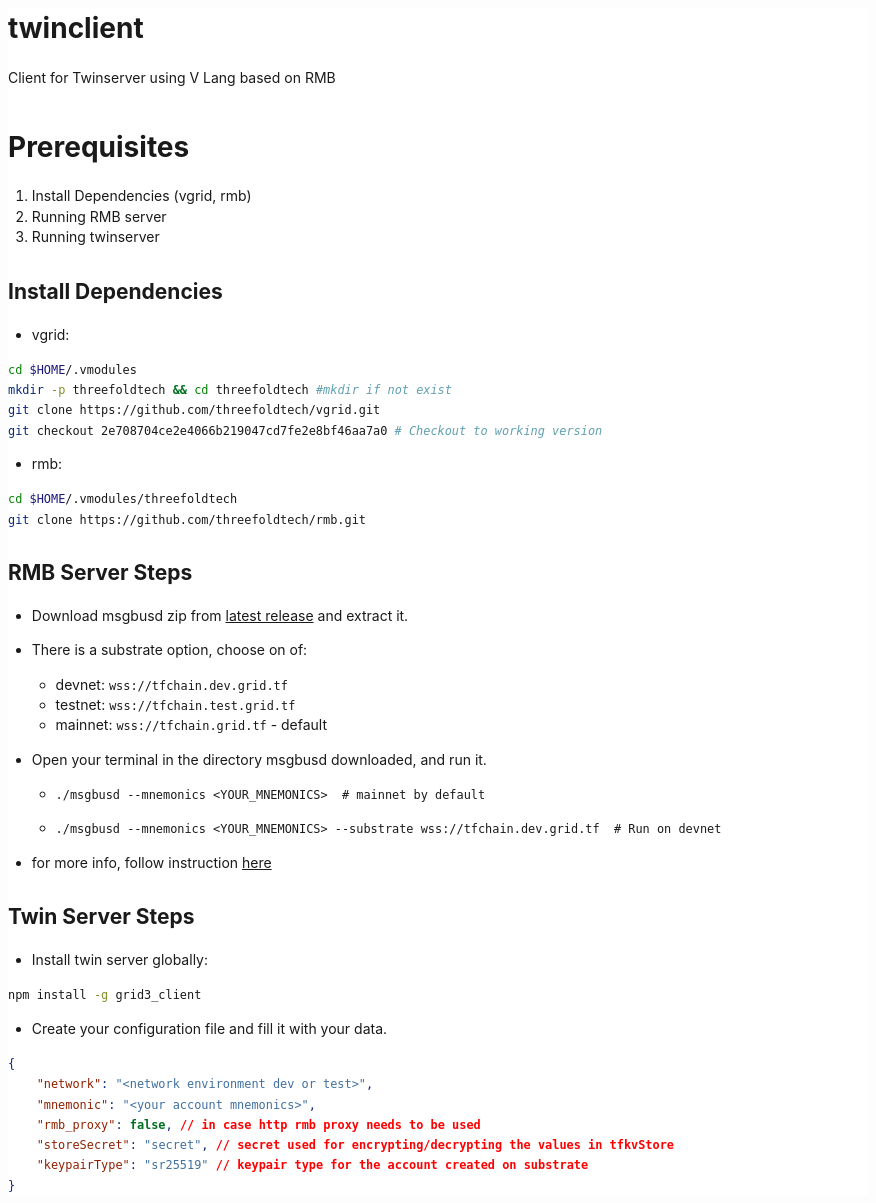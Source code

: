 # twinclient
Client for Twinserver using V Lang based on RMB

# Prerequisites
1. Install Dependencies (vgrid, rmb)
2. Running RMB server
3. Running twinserver

## Install Dependencies

- vgrid:

```bash
cd $HOME/.vmodules
mkdir -p threefoldtech && cd threefoldtech #mkdir if not exist
git clone https://github.com/threefoldtech/vgrid.git
git checkout 2e708704ce2e4066b219047cd7fe2e8bf46aa7a0 # Checkout to working version
```

- rmb:

```bash
cd $HOME/.vmodules/threefoldtech
git clone https://github.com/threefoldtech/rmb.git
```

## RMB Server Steps
- Download msgbusd zip from [latest release](https://github.com/threefoldtech/rmb_go/releases) and extract it.
- There is a substrate option, choose on of:
  - devnet: `wss://tfchain.dev.grid.tf`
  - testnet: `wss://tfchain.test.grid.tf`
  - mainnet: `wss://tfchain.grid.tf` - default
- Open your terminal in the directory msgbusd downloaded, and run it.
    - `./msgbusd --mnemonics <YOUR_MNEMONICS>  # mainnet by default`

    - `./msgbusd --mnemonics <YOUR_MNEMONICS> --substrate wss://tfchain.dev.grid.tf  # Run on devnet`

- for more info, follow instruction [here](https://github.com/threefoldtech/rmb_go/blob/master/README.md)

## Twin Server Steps
- Install twin server globally:
```bash
npm install -g grid3_client
```

- Create your configuration file and fill it with your data.
```json
{
    "network": "<network environment dev or test>",
    "mnemonic": "<your account mnemonics>",
    "rmb_proxy": false, // in case http rmb proxy needs to be used
    "storeSecret": "secret", // secret used for encrypting/decrypting the values in tfkvStore
    "keypairType": "sr25519" // keypair type for the account created on substrate
}
```

